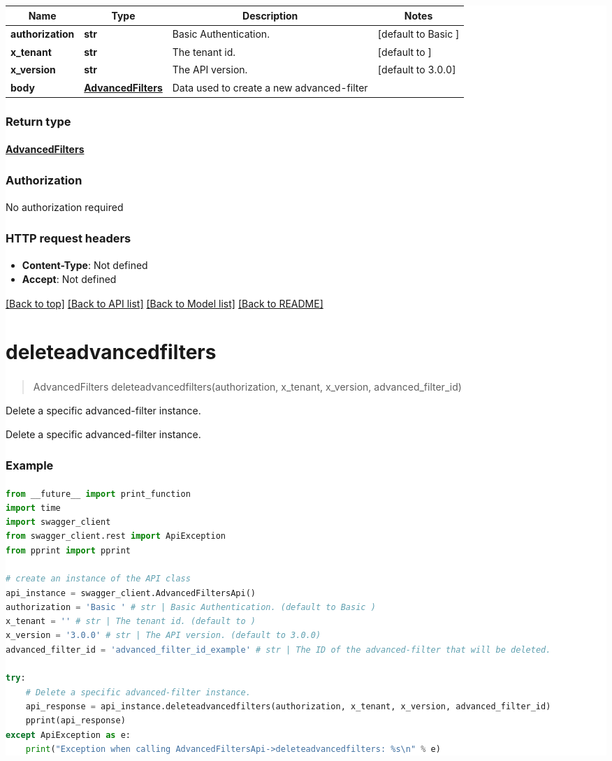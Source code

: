 Name | Type | Description  | Notes
------------- | ------------- | ------------- | -------------
 **authorization** | **str**| Basic Authentication. | [default to Basic ]
 **x_tenant** | **str**| The tenant id. | [default to ]
 **x_version** | **str**| The API version. | [default to 3.0.0]
 **body** | [**AdvancedFilters**](AdvancedFilters.md)| Data used to create a new advanced-filter | 

### Return type

[**AdvancedFilters**](AdvancedFilters.md)

### Authorization

No authorization required

### HTTP request headers

 - **Content-Type**: Not defined
 - **Accept**: Not defined

[[Back to top]](#) [[Back to API list]](../README.md#documentation-for-api-endpoints) [[Back to Model list]](../README.md#documentation-for-models) [[Back to README]](../README.md)

# **deleteadvancedfilters**
> AdvancedFilters deleteadvancedfilters(authorization, x_tenant, x_version, advanced_filter_id)

Delete a specific advanced-filter instance.

Delete a specific advanced-filter instance.

### Example
```python
from __future__ import print_function
import time
import swagger_client
from swagger_client.rest import ApiException
from pprint import pprint

# create an instance of the API class
api_instance = swagger_client.AdvancedFiltersApi()
authorization = 'Basic ' # str | Basic Authentication. (default to Basic )
x_tenant = '' # str | The tenant id. (default to )
x_version = '3.0.0' # str | The API version. (default to 3.0.0)
advanced_filter_id = 'advanced_filter_id_example' # str | The ID of the advanced-filter that will be deleted.

try:
    # Delete a specific advanced-filter instance.
    api_response = api_instance.deleteadvancedfilters(authorization, x_tenant, x_version, advanced_filter_id)
    pprint(api_response)
except ApiException as e:
    print("Exception when calling AdvancedFiltersApi->deleteadvancedfilters: %s\n" % e)
```
